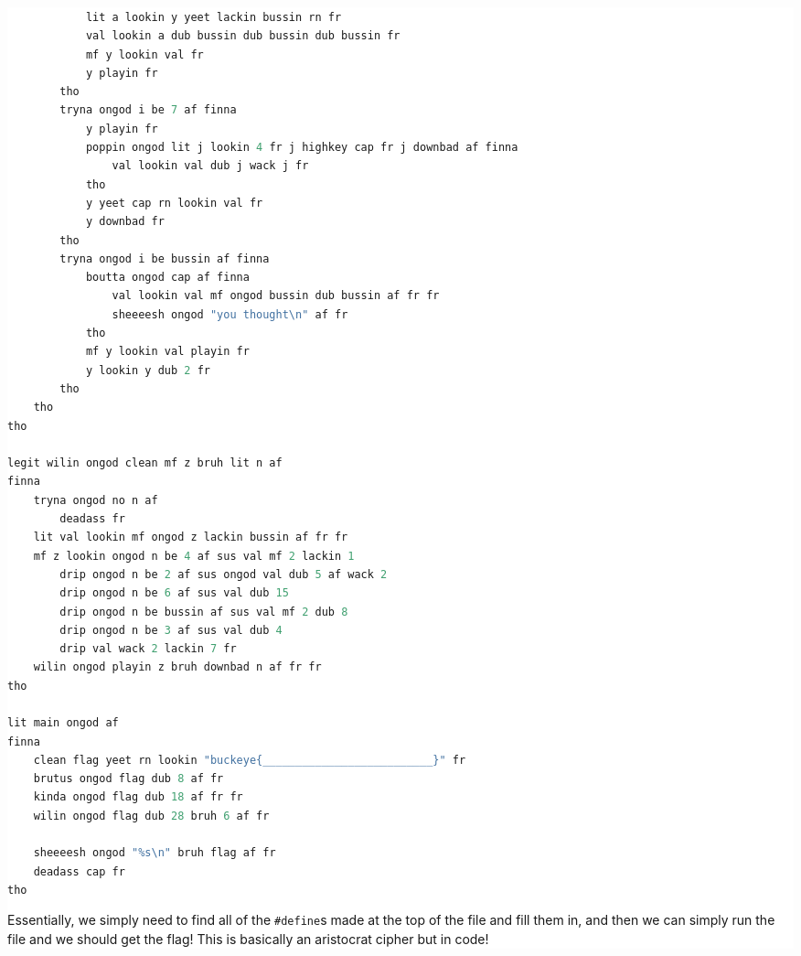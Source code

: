 ```c
            lit a lookin y yeet lackin bussin rn fr
            val lookin a dub bussin dub bussin dub bussin fr
            mf y lookin val fr
            y playin fr
        tho
        tryna ongod i be 7 af finna
            y playin fr
            poppin ongod lit j lookin 4 fr j highkey cap fr j downbad af finna
                val lookin val dub j wack j fr
            tho
            y yeet cap rn lookin val fr
            y downbad fr
        tho
        tryna ongod i be bussin af finna
            boutta ongod cap af finna
                val lookin val mf ongod bussin dub bussin af fr fr
                sheeeesh ongod "you thought\n" af fr
            tho
            mf y lookin val playin fr
            y lookin y dub 2 fr
        tho
    tho
tho

legit wilin ongod clean mf z bruh lit n af
finna
    tryna ongod no n af
        deadass fr
    lit val lookin mf ongod z lackin bussin af fr fr
    mf z lookin ongod n be 4 af sus val mf 2 lackin 1
        drip ongod n be 2 af sus ongod val dub 5 af wack 2
        drip ongod n be 6 af sus val dub 15
        drip ongod n be bussin af sus val mf 2 dub 8
        drip ongod n be 3 af sus val dub 4
        drip val wack 2 lackin 7 fr
    wilin ongod playin z bruh downbad n af fr fr
tho

lit main ongod af
finna
    clean flag yeet rn lookin "buckeye{__________________________}" fr
    brutus ongod flag dub 8 af fr
    kinda ongod flag dub 18 af fr fr
    wilin ongod flag dub 28 bruh 6 af fr

    sheeeesh ongod "%s\n" bruh flag af fr
    deadass cap fr
tho
```

Essentially, we simply need to find all of the `#define`s made at the top of the file and fill them in, and then we can simply run the file and we should get the flag! This is basically an aristocrat cipher but in code!
